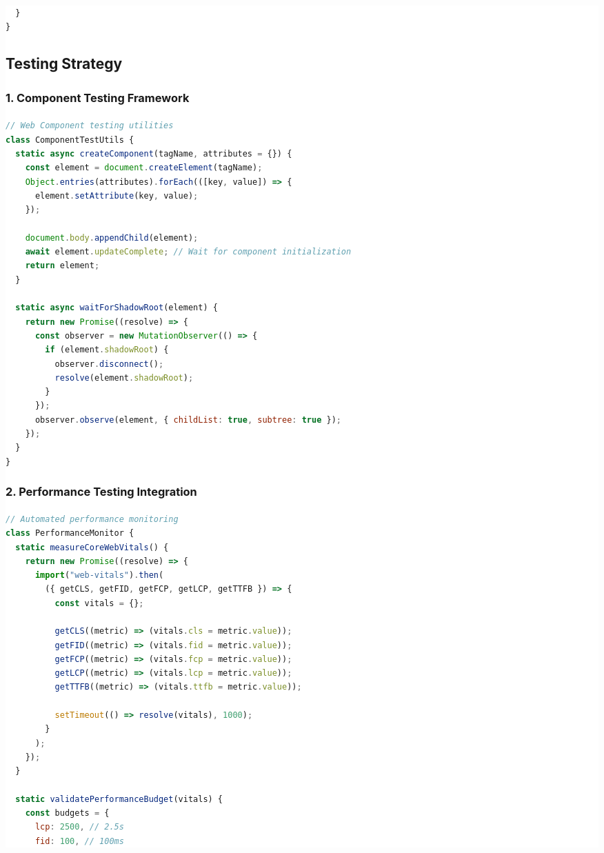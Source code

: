 ```javascript
  }
}
```

## Testing Strategy

### 1. Component Testing Framework

```javascript
// Web Component testing utilities
class ComponentTestUtils {
  static async createComponent(tagName, attributes = {}) {
    const element = document.createElement(tagName);
    Object.entries(attributes).forEach(([key, value]) => {
      element.setAttribute(key, value);
    });

    document.body.appendChild(element);
    await element.updateComplete; // Wait for component initialization
    return element;
  }

  static async waitForShadowRoot(element) {
    return new Promise((resolve) => {
      const observer = new MutationObserver(() => {
        if (element.shadowRoot) {
          observer.disconnect();
          resolve(element.shadowRoot);
        }
      });
      observer.observe(element, { childList: true, subtree: true });
    });
  }
}
```

### 2. Performance Testing Integration

```javascript
// Automated performance monitoring
class PerformanceMonitor {
  static measureCoreWebVitals() {
    return new Promise((resolve) => {
      import("web-vitals").then(
        ({ getCLS, getFID, getFCP, getLCP, getTTFB }) => {
          const vitals = {};

          getCLS((metric) => (vitals.cls = metric.value));
          getFID((metric) => (vitals.fid = metric.value));
          getFCP((metric) => (vitals.fcp = metric.value));
          getLCP((metric) => (vitals.lcp = metric.value));
          getTTFB((metric) => (vitals.ttfb = metric.value));

          setTimeout(() => resolve(vitals), 1000);
        }
      );
    });
  }

  static validatePerformanceBudget(vitals) {
    const budgets = {
      lcp: 2500, // 2.5s
      fid: 100, // 100ms
```